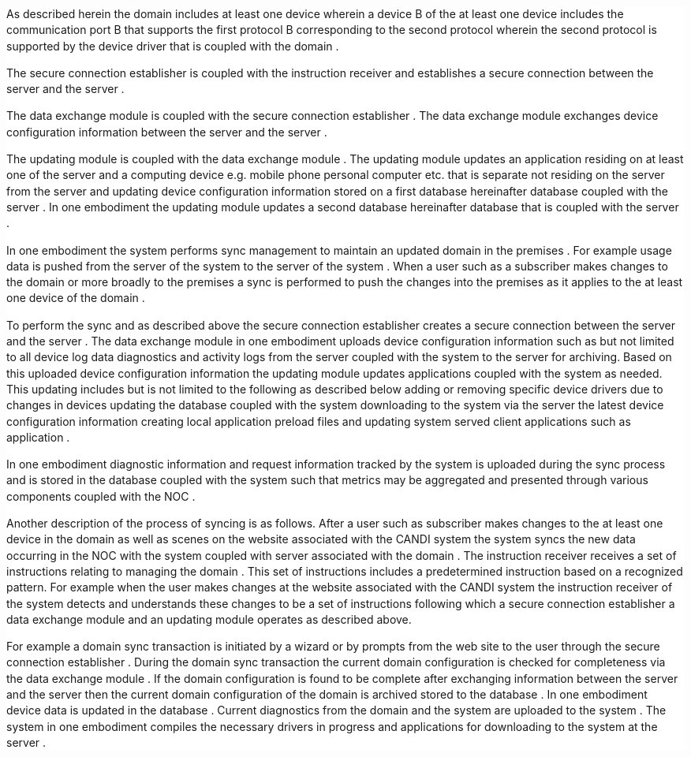 As described herein the domain includes at least one device wherein a device B of the at least one device includes the communication port B that supports the first protocol B corresponding to the second protocol wherein the second protocol is supported by the device driver that is coupled with the domain .

The secure connection establisher is coupled with the instruction receiver and establishes a secure connection between the server and the server .

The data exchange module is coupled with the secure connection establisher . The data exchange module exchanges device configuration information between the server and the server .

The updating module is coupled with the data exchange module . The updating module updates an application residing on at least one of the server and a computing device e.g. mobile phone personal computer etc. that is separate not residing on the server from the server and updating device configuration information stored on a first database hereinafter database coupled with the server . In one embodiment the updating module updates a second database hereinafter database that is coupled with the server .

In one embodiment the system performs sync management to maintain an updated domain in the premises . For example usage data is pushed from the server of the system to the server of the system . When a user such as a subscriber makes changes to the domain or more broadly to the premises a sync is performed to push the changes into the premises as it applies to the at least one device of the domain .

To perform the sync and as described above the secure connection establisher creates a secure connection between the server and the server . The data exchange module in one embodiment uploads device configuration information such as but not limited to all device log data diagnostics and activity logs from the server coupled with the system to the server for archiving. Based on this uploaded device configuration information the updating module updates applications coupled with the system as needed. This updating includes but is not limited to the following as described below adding or removing specific device drivers due to changes in devices updating the database coupled with the system downloading to the system via the server the latest device configuration information creating local application preload files and updating system served client applications such as application .

In one embodiment diagnostic information and request information tracked by the system is uploaded during the sync process and is stored in the database coupled with the system such that metrics may be aggregated and presented through various components coupled with the NOC .

Another description of the process of syncing is as follows. After a user such as subscriber makes changes to the at least one device in the domain as well as scenes on the website associated with the CANDI system the system syncs the new data occurring in the NOC with the system coupled with server associated with the domain . The instruction receiver receives a set of instructions relating to managing the domain . This set of instructions includes a predetermined instruction based on a recognized pattern. For example when the user makes changes at the website associated with the CANDI system the instruction receiver of the system detects and understands these changes to be a set of instructions following which a secure connection establisher a data exchange module and an updating module operates as described above.

For example a domain sync transaction is initiated by a wizard or by prompts from the web site to the user through the secure connection establisher . During the domain sync transaction the current domain configuration is checked for completeness via the data exchange module . If the domain configuration is found to be complete after exchanging information between the server and the server then the current domain configuration of the domain is archived stored to the database . In one embodiment device data is updated in the database . Current diagnostics from the domain and the system are uploaded to the system . The system in one embodiment compiles the necessary drivers in progress and applications for downloading to the system at the server .
